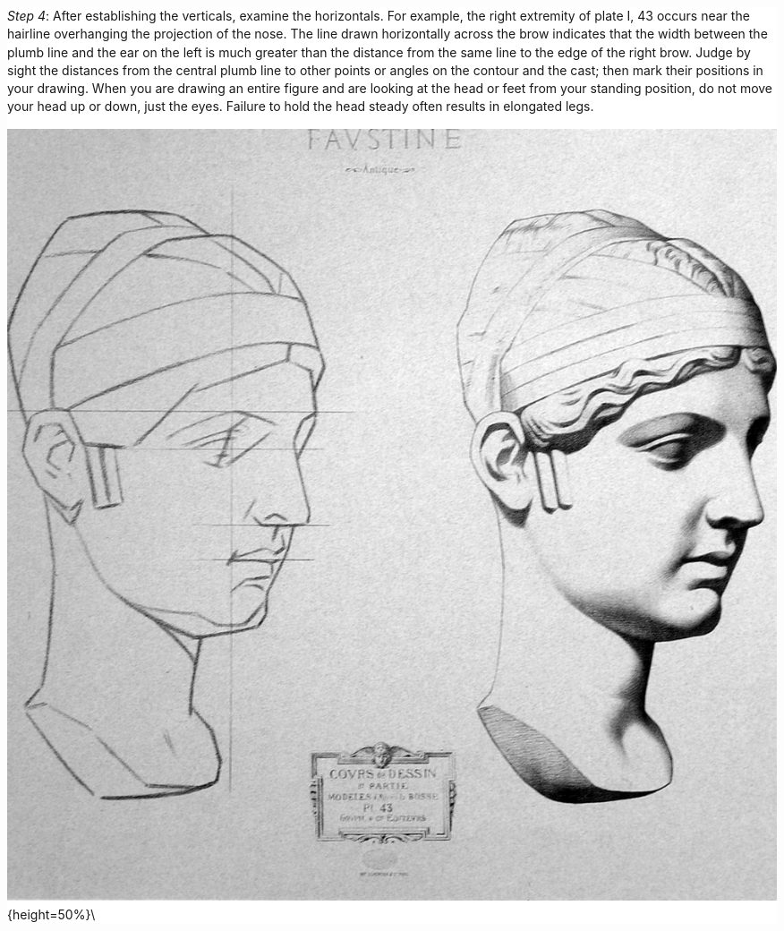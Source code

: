 *Step 4*: After establishing the verticals, examine the horizontals. For example, the right extremity of plate I, 43 occurs near the hairline overhanging the projection of the nose. The line drawn horizontally across the brow indicates that the width between the plumb line and the ear on the left is much greater than the distance from the same line to the edge of the right brow. Judge by sight the distances from the central plumb line to other points or angles on the contour and the cast; then mark their positions in your drawing. When you are drawing an entire figure and are looking at the head or feet from your standing position, do not move your head up or down, just the eyes. Failure to hold the head steady often results in elongated legs.

![Plate I, 43](./Figures/plI43.png){height=50%}\ 
